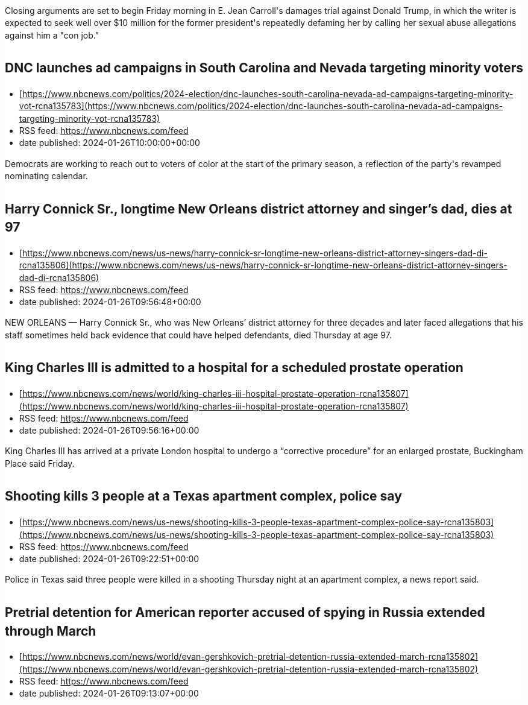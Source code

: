 Closing arguments are set to begin Friday morning in E. Jean Carroll's damages trial against Donald Trump, in which the writer is expected to seek well over $10 million for the former president's repeatedly defaming her by calling her sexual abuse allegations against him a "con job."

## DNC launches ad campaigns in South Carolina and Nevada targeting minority voters
 - [https://www.nbcnews.com/politics/2024-election/dnc-launches-south-carolina-nevada-ad-campaigns-targeting-minority-vot-rcna135783](https://www.nbcnews.com/politics/2024-election/dnc-launches-south-carolina-nevada-ad-campaigns-targeting-minority-vot-rcna135783)
 - RSS feed: https://www.nbcnews.com/feed
 - date published: 2024-01-26T10:00:00+00:00

Democrats are working to reach out to voters of color at the start of the primary season, a reflection of the party's revamped nominating calendar.

## Harry Connick Sr., longtime New Orleans district attorney and singer’s dad, dies at 97
 - [https://www.nbcnews.com/news/us-news/harry-connick-sr-longtime-new-orleans-district-attorney-singers-dad-di-rcna135806](https://www.nbcnews.com/news/us-news/harry-connick-sr-longtime-new-orleans-district-attorney-singers-dad-di-rcna135806)
 - RSS feed: https://www.nbcnews.com/feed
 - date published: 2024-01-26T09:56:48+00:00

NEW ORLEANS — Harry Connick Sr., who was New Orleans’ district attorney for three decades and later faced allegations that his staff sometimes held back evidence that could have helped defendants, died Thursday at age 97.

## King Charles III is admitted to a hospital for a scheduled prostate operation
 - [https://www.nbcnews.com/news/world/king-charles-iii-hospital-prostate-operation-rcna135807](https://www.nbcnews.com/news/world/king-charles-iii-hospital-prostate-operation-rcna135807)
 - RSS feed: https://www.nbcnews.com/feed
 - date published: 2024-01-26T09:56:16+00:00

King Charles III has arrived at a private London hospital to undergo a “corrective procedure” for an enlarged prostate, Buckingham Place said Friday.

## Shooting kills 3 people at a Texas apartment complex, police say
 - [https://www.nbcnews.com/news/us-news/shooting-kills-3-people-texas-apartment-complex-police-say-rcna135803](https://www.nbcnews.com/news/us-news/shooting-kills-3-people-texas-apartment-complex-police-say-rcna135803)
 - RSS feed: https://www.nbcnews.com/feed
 - date published: 2024-01-26T09:22:51+00:00

Police in Texas said three people were killed in a shooting Thursday night at an apartment complex, a news report said.

## Pretrial detention for American reporter accused of spying in Russia extended through March
 - [https://www.nbcnews.com/news/world/evan-gershkovich-pretrial-detention-russia-extended-march-rcna135802](https://www.nbcnews.com/news/world/evan-gershkovich-pretrial-detention-russia-extended-march-rcna135802)
 - RSS feed: https://www.nbcnews.com/feed
 - date published: 2024-01-26T09:13:07+00:00
